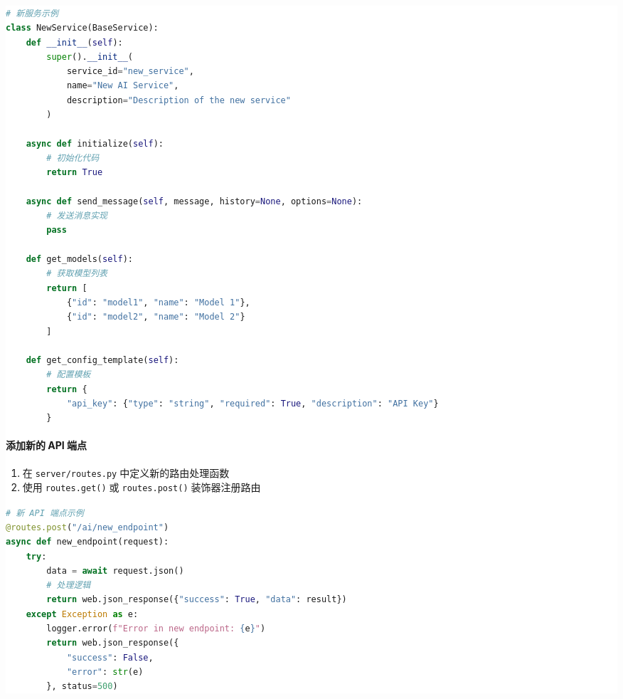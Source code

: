 ```python
# 新服务示例
class NewService(BaseService):
    def __init__(self):
        super().__init__(
            service_id="new_service",
            name="New AI Service",
            description="Description of the new service"
        )
    
    async def initialize(self):
        # 初始化代码
        return True
    
    async def send_message(self, message, history=None, options=None):
        # 发送消息实现
        pass
    
    def get_models(self):
        # 获取模型列表
        return [
            {"id": "model1", "name": "Model 1"},
            {"id": "model2", "name": "Model 2"}
        ]
    
    def get_config_template(self):
        # 配置模板
        return {
            "api_key": {"type": "string", "required": True, "description": "API Key"}
        }
```

#### 添加新的 API 端点

1. 在 `server/routes.py` 中定义新的路由处理函数
2. 使用 `routes.get()` 或 `routes.post()` 装饰器注册路由

```python
# 新 API 端点示例
@routes.post("/ai/new_endpoint")
async def new_endpoint(request):
    try:
        data = await request.json()
        # 处理逻辑
        return web.json_response({"success": True, "data": result})
    except Exception as e:
        logger.error(f"Error in new endpoint: {e}")
        return web.json_response({
            "success": False,
            "error": str(e)
        }, status=500)
```
